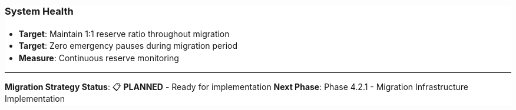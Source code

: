 ### **System Health**
- **Target**: Maintain 1:1 reserve ratio throughout migration
- **Target**: Zero emergency pauses during migration period
- **Measure**: Continuous reserve monitoring

---

**Migration Strategy Status**: 📋 **PLANNED** - Ready for implementation
**Next Phase**: Phase 4.2.1 - Migration Infrastructure Implementation